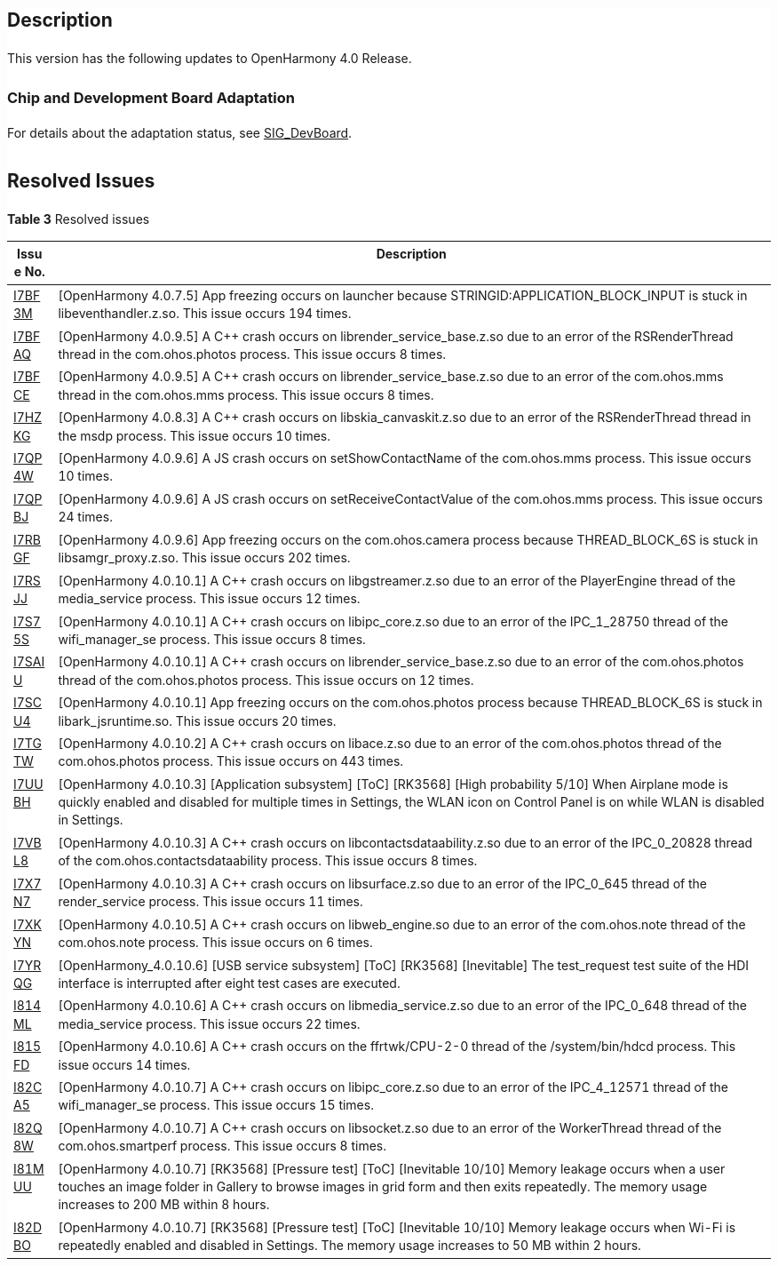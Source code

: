 ## Description

This version has the following updates to OpenHarmony 4.0 Release.

### Chip and Development Board Adaptation

For details about the adaptation status, see [SIG_DevBoard](https://gitee.com/openharmony/community/blob/master/sig/sig_devboard/sig_devboard.md).


## Resolved Issues

**Table 3** Resolved issues

| Issue No.| Description|
| -------- | -------- |
| [I7BF3M](https://gitee.com/open_harmony/dashboard?issue_id=I7BF3M) | [OpenHarmony 4.0.7.5] App freezing occurs on launcher because STRINGID:APPLICATION_BLOCK_INPUT is stuck in libeventhandler.z.so. This issue occurs 194 times.|
| [I7BFAQ](https://gitee.com/open_harmony/dashboard?issue_id=I7BFAQ) | [OpenHarmony 4.0.9.5] A C++ crash occurs on librender_service_base.z.so due to an error of the RSRenderThread thread in the com.ohos.photos process. This issue occurs 8 times.|
| [I7BFCE](https://gitee.com/open_harmony/dashboard?issue_id=I7BFCE) | [OpenHarmony 4.0.9.5] A C++ crash occurs on librender_service_base.z.so due to an error of the com.ohos.mms thread in the com.ohos.mms process. This issue occurs 8 times.|
| [I7HZKG](https://gitee.com/open_harmony/dashboard?issue_id=I7HZKG) | [OpenHarmony 4.0.8.3] A C++ crash occurs on libskia_canvaskit.z.so due to an error of the RSRenderThread thread in the msdp process. This issue occurs 10 times.|
| [I7QP4W](https://gitee.com/open_harmony/dashboard?issue_id=I7QP4W) | [OpenHarmony 4.0.9.6] A JS crash occurs on setShowContactName of the com.ohos.mms process. This issue occurs 10 times.|
| [I7QPBJ](https://gitee.com/open_harmony/dashboard?issue_id=I7QPBJ) | [OpenHarmony 4.0.9.6] A JS crash occurs on setReceiveContactValue of the com.ohos.mms process. This issue occurs 24 times.|
| [I7RBGF](https://gitee.com/open_harmony/dashboard?issue_id=I7RBGF) | [OpenHarmony 4.0.9.6] App freezing occurs on the com.ohos.camera process because THREAD_BLOCK_6S is stuck in libsamgr_proxy.z.so. This issue occurs 202 times.|
| [I7RSJJ](https://gitee.com/open_harmony/dashboard?issue_id=I7RSJJ) | [OpenHarmony 4.0.10.1] A C++ crash occurs on libgstreamer.z.so due to an error of the PlayerEngine thread of the media_service process. This issue occurs 12 times.|
| [I7S75S](https://gitee.com/open_harmony/dashboard?issue_id=I7S75S) | [OpenHarmony 4.0.10.1] A C++ crash occurs on libipc_core.z.so due to an error of the IPC_1_28750 thread of the wifi_manager_se process. This issue occurs 8 times.|
| [I7SAIU](https://gitee.com/open_harmony/dashboard?issue_id=I7SAIU) | [OpenHarmony 4.0.10.1] A C++ crash occurs on librender_service_base.z.so due to an error of the com.ohos.photos thread of the com.ohos.photos process. This issue occurs on 12 times.|
| [I7SCU4](https://gitee.com/open_harmony/dashboard?issue_id=I7SCU4) | [OpenHarmony 4.0.10.1] App freezing occurs on the com.ohos.photos process because THREAD_BLOCK_6S is stuck in libark_jsruntime.so. This issue occurs 20 times.|
| [I7TGTW](https://gitee.com/open_harmony/dashboard?issue_id=I7TGTW) | [OpenHarmony 4.0.10.2] A C++ crash occurs on libace.z.so due to an error of the com.ohos.photos thread of the com.ohos.photos process. This issue occurs on 443 times.|
| [I7UUBH](https://gitee.com/open_harmony/dashboard?issue_id=I7UUBH) | [OpenHarmony 4.0.10.3] [Application subsystem] [ToC] [RK3568] [High probability 5/10] When Airplane mode is quickly enabled and disabled for multiple times in Settings, the WLAN icon on Control Panel is on while WLAN is disabled in Settings.|
| [I7VBL8](https://gitee.com/open_harmony/dashboard?issue_id=I7VBL8) | [OpenHarmony 4.0.10.3] A C++ crash occurs on libcontactsdataability.z.so due to an error of the IPC_0_20828 thread of the com.ohos.contactsdataability process. This issue occurs 8 times.|
| [I7X7N7](https://gitee.com/open_harmony/dashboard?issue_id=I7X7N7) | [OpenHarmony 4.0.10.3] A C++ crash occurs on libsurface.z.so due to an error of the IPC_0_645 thread of the render_service process. This issue occurs 11 times.|
| [I7XKYN](https://gitee.com/open_harmony/dashboard?issue_id=I7XKYN) | [OpenHarmony 4.0.10.5] A C++ crash occurs on libweb_engine.so due to an error of the com.ohos.note thread of the com.ohos.note process. This issue occurs on 6 times.|
| [I7YRQG](https://gitee.com/open_harmony/dashboard?issue_id=I7YRQG) | [OpenHarmony_4.0.10.6] [USB service subsystem] [ToC] [RK3568] [Inevitable] The test_request test suite of the HDI interface is interrupted after eight test cases are executed.|
| [I814ML](https://gitee.com/open_harmony/dashboard?issue_id=I814ML) | [OpenHarmony 4.0.10.6] A C++ crash occurs on libmedia_service.z.so due to an error of the IPC_0_648 thread of the media_service process. This issue occurs 22 times.|
| [I815FD](https://gitee.com/open_harmony/dashboard?issue_id=I815FD) | [OpenHarmony 4.0.10.6] A C++ crash occurs on the ffrtwk/CPU-2-0 thread of the /system/bin/hdcd process. This issue occurs 14 times.|
| [I82CA5](https://gitee.com/open_harmony/dashboard?issue_id=I82CA5) | [OpenHarmony 4.0.10.7] A C++ crash occurs on libipc_core.z.so due to an error of the IPC_4_12571 thread of the wifi_manager_se process. This issue occurs 15 times.|
| [I82Q8W](https://gitee.com/open_harmony/dashboard?issue_id=I82Q8W) | [OpenHarmony 4.0.10.7] A C++ crash occurs on libsocket.z.so due to an error of the WorkerThread thread of the com.ohos.smartperf process. This issue occurs 8 times.|
| [I81MUU](https://gitee.com/open_harmony/dashboard?issue_id=I81MUU) | [OpenHarmony 4.0.10.7] [RK3568] [Pressure test] [ToC] [Inevitable 10/10] Memory leakage occurs when a user touches an image folder in Gallery to browse images in grid form and then exits repeatedly. The memory usage increases to 200 MB within 8 hours.|
| [I82DBO](https://gitee.com/open_harmony/dashboard?issue_id=I82DBO) | [OpenHarmony 4.0.10.7] [RK3568] [Pressure test] [ToC] [Inevitable 10/10] Memory leakage occurs when Wi-Fi is repeatedly enabled and disabled in Settings. The memory usage increases to 50 MB within 2 hours.|